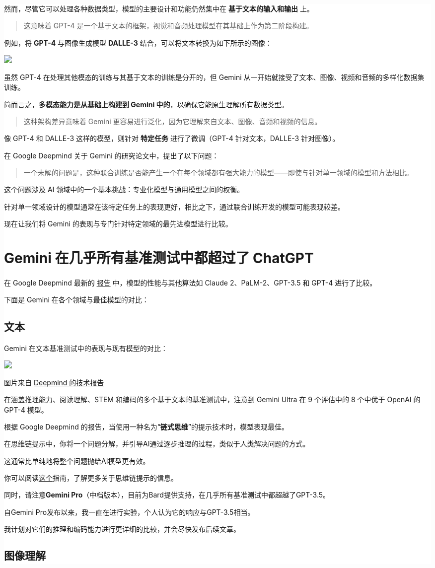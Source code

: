 然而，尽管它可以处理各种数据类型，模型的主要设计和功能仍然集中在 **基于文本的输入和输出** 上。

> 这意味着 GPT-4 是一个基于文本的框架，视觉和音频处理模型在其基础上作为第二阶段构建。

例如，将 **GPT-4** 与图像生成模型 **DALLE-3** 结合，可以将文本转换为如下所示的图像：

![](../Images/d6978ba99da710593480d920255bb0c3.png)

虽然 GPT-4 在处理其他模态的训练与其基于文本的训练是分开的，但 Gemini 从一开始就接受了文本、图像、视频和音频的多样化数据集训练。

简而言之，**多模态能力是从基础上构建到 Gemini 中的**，以确保它能原生理解所有数据类型。

> 这种架构差异意味着 Gemini 更容易进行泛化，因为它理解来自文本、图像、音频和视频的信息。

像 GPT-4 和 DALLE-3 这样的模型，则针对 **特定任务** 进行了微调（GPT-4 针对文本，DALLE-3 针对图像）。

在 Google Deepmind 关于 Gemini 的研究论文中，提出了以下问题：

> 一个未解的问题是，这种联合训练是否能产生一个在每个领域都有强大能力的模型——即使与针对单一领域的模型和方法相比。

这个问题涉及 AI 领域中的一个基本挑战：专业化模型与通用模型之间的权衡。

针对单一领域设计的模型通常在该特定任务上的表现更好，相比之下，通过联合训练开发的模型可能表现较差。

现在让我们将 Gemini 的表现与专门针对特定领域的最先进模型进行比较。

# Gemini 在几乎所有基准测试中都超过了 ChatGPT

在 Google Deepmind 最新的 [报告](https://storage.googleapis.com/deepmind-media/gemini/gemini_1_report.pdf) 中，模型的性能与其他算法如 Claude 2、PaLM-2、GPT-3.5 和 GPT-4 进行了比较。

下面是 Gemini 在各个领域与最佳模型的对比：

## 文本

Gemini 在文本基准测试中的表现与现有模型的对比：

![](../Images/14357c9ccd0e41831ef95cca25f2cf60.png)

图片来自 [Deepmind 的技术报告](https://storage.googleapis.com/deepmind-media/gemini/gemini_1_report.pdf)

在涵盖推理能力、阅读理解、STEM 和编码的多个基于文本的基准测试中，注意到 Gemini Ultra 在 9 个评估中的 8 个中优于 OpenAI 的 GPT-4 模型。

根据 Google Deepmind 的报告，当使用一种名为“**链式思维**”的提示技术时，模型表现最佳。

在思维链提示中，你将一个问题分解，并引导AI通过逐步推理的过程，类似于人类解决问题的方式。

这通常比单纯地将整个问题抛给AI模型更有效。

你可以阅读[这个](https://www.promptingguide.ai/techniques/cot)指南，了解更多关于思维链提示的信息。

同时，请注意**Gemini Pro**（中档版本），目前为Bard提供支持，在几乎所有基准测试中都超越了GPT-3.5。

自Gemini Pro发布以来，我一直在进行实验，个人认为它的响应与GPT-3.5相当。

我计划对它们的推理和编码能力进行更详细的比较，并会尽快发布后续文章。

## 图像理解
